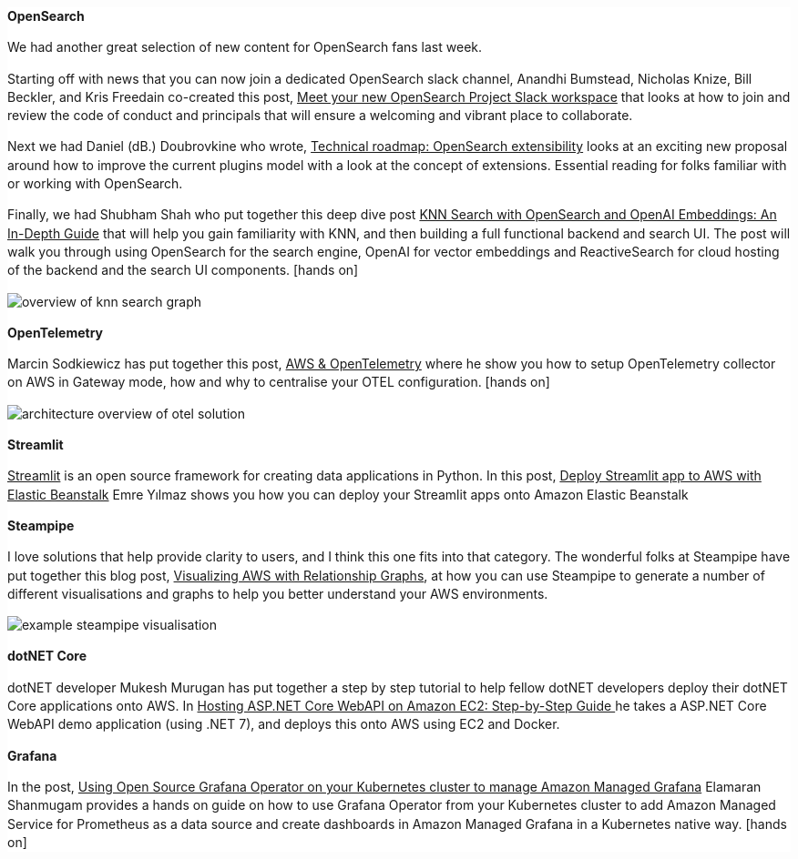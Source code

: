 **OpenSearch**

We had another great selection of new content for OpenSearch fans last week.

Starting off with news that you can now join a dedicated OpenSearch slack channel, Anandhi Bumstead, Nicholas Knize, Bill Beckler, and Kris Freedain co-created this post, [Meet your new OpenSearch Project Slack workspace](https://aws-oss.beachgeek.co.uk/2o9) that looks at how to join and review the code of conduct and principals that will ensure a welcoming and vibrant place to collaborate.

Next we had Daniel (dB.) Doubrovkine who wrote, [Technical roadmap: OpenSearch extensibility](https://aws-oss.beachgeek.co.uk/2oa) looks at an exciting new proposal around how to improve the current plugins model with a look at the concept of extensions. Essential reading for folks familiar with or working with OpenSearch.

Finally, we had Shubham Shah who put together this deep dive post [KNN Search with OpenSearch and OpenAI Embeddings: An In-Depth Guide](https://aws-oss.beachgeek.co.uk/2ob) that will help  you gain familiarity with KNN, and then building a full functional backend and search UI. The post will walk you through using OpenSearch for the search engine, OpenAI for vector embeddings and ReactiveSearch for cloud hosting of the backend and the search UI components. [hands on]

![overview of knn search graph](https://cdn.hashnode.com/res/hashnode/image/upload/v1679920183365/979801f9-8d2c-4998-ba19-0ddcdc6f094f.png?auto=compress,format&format=webp)

**OpenTelemetry**

Marcin Sodkiewicz has put together this post, [AWS & OpenTelemetry](https://aws-oss.beachgeek.co.uk/2oc) where he show you how to setup OpenTelemetry collector on AWS in Gateway mode, how and why to centralise your OTEL configuration. [hands on]

![architecture overview of otel solution](https://miro.medium.com/v2/resize:fit:1400/format:webp/1*XHvAygcvGE5gN8XbxHeyeA.png)

**Streamlit**

[Streamlit](https://aws-oss.beachgeek.co.uk/2od) is an open source framework for creating data applications in Python. In this post, [Deploy Streamlit app to AWS with Elastic Beanstalk](https://aws-oss.beachgeek.co.uk/2oe) Emre Yılmaz shows you how you can deploy your Streamlit apps onto Amazon Elastic Beanstalk

**Steampipe**

I love solutions that help provide clarity to users, and I think this one fits into that category.  The wonderful folks at Steampipe have put together this blog post, [Visualizing AWS with Relationship Graphs](https://aws-oss.beachgeek.co.uk/2of), at how you can use Steampipe to generate a number of different visualisations and graphs to help you better understand your AWS environments. 

![example steampipe visualisation](https://steampipe.io/_next/image?url=%2Fimages%2Fblog%2F2023-03-aws-relationship-graphs%2FRole.png&w=3840&q=75)

**dotNET Core**

dotNET developer Mukesh Murugan has put together a step by step tutorial to help fellow dotNET developers deploy their dotNET Core applications onto AWS. In [Hosting ASP.NET Core WebAPI on Amazon EC2: Step-by-Step Guide ](https://aws-oss.beachgeek.co.uk/2om) he takes a ASP.NET Core WebAPI demo application (using .NET 7), and deploys this onto AWS using EC2 and Docker.

**Grafana**

In the post, [Using Open Source Grafana Operator on your Kubernetes cluster to manage Amazon Managed Grafana](https://aws-oss.beachgeek.co.uk/2o8) Elamaran Shanmugam provides a hands on guide on how to use Grafana Operator from your Kubernetes cluster to add Amazon Managed Service for Prometheus as a data source and create dashboards in Amazon Managed Grafana in a Kubernetes native way. [hands on]
